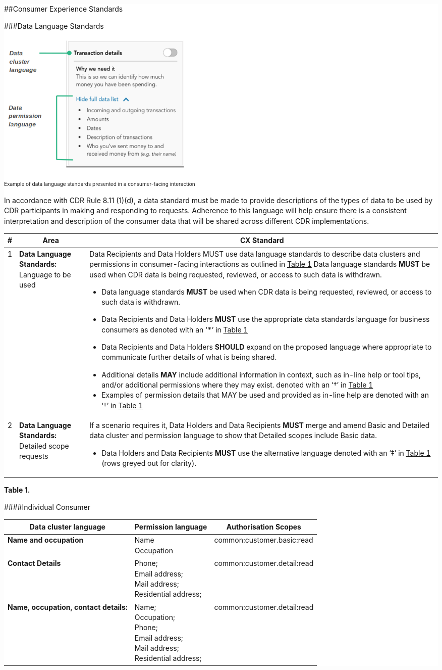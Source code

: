 ##Consumer Experience Standards

###Data Language Standards


>
<img src="../images/cx_standards0.png" width=375px/> <br>
<font size="1">Example of data language standards presented in a consumer-facing interaction</font>

In accordance with CDR Rule 8.11 (1)(d), a data standard must be made to provide descriptions of the types of data to be used by CDR participants in making and responding to requests. Adherence to this language will help ensure there is a consistent interpretation and description of the consumer data that will be shared across different CDR implementations.

|#|Area|CX Standard|
|-|--------------------|------------------------------------------|
|1|**Data Language Standards:** Language to be used|Data Recipients and Data Holders MUST use data language standards to describe data clusters and permissions in consumer-facing interactions as outlined in [Table 1](#individual-consumer) Data language standards <b>MUST</b> be used when CDR data is being requested, reviewed, or access to such data is withdrawn.<ul><li>Data language standards <b>MUST</b> be used when CDR data is being requested, reviewed, or access to such data is withdrawn.</ul></li><ul><li>Data Recipients and Data Holders <b>MUST</b> use the appropriate data standards language for business consumers as denoted with an ‘\*’ in [Table 1](#individual-consumer)</ul></li><ul><li>Data Recipients and Data Holders <b>SHOULD</b> expand on the proposed language where appropriate to communicate further details of what is being shared.</ul></li><ul><li>Additional details <b>MAY</b> include additional information in context, such as in-line help or tool tips, and/or additional permissions where they may exist. denoted with an ‘†’ in [Table 1](#individual-consumer)</li><li>Examples of permission details that MAY be used and provided as in-line help are denoted with an ‘†’ in [Table 1](#individual-consumer)</li></ul></ul>|
|2|**Data Language Standards:** Detailed scope requests|If a scenario requires it, Data Holders and Data Recipients **MUST** merge and amend Basic and Detailed data cluster and permission language to show that Detailed scopes include Basic data. <ul><li>Data Holders and Data Recipients **MUST** use the alternative language denoted with an ‘‡’ in [Table 1](#individual-consumer) (rows greyed out for clarity).</ul></li>|


**Table 1.**

####Individual Consumer

|Data cluster language|Permission language|Authorisation Scopes|
|----------------------|------------------------------|-------------------|
|**Name and occupation**|Name<br>Occupation|common:customer.basic:read|
|**Contact Details**|Phone;<br>Email address;<br>Mail address;<br>Residential address;|common:customer.detail:read|
|**Name, occupation, contact details:**|Name;<br>Occupation;<br>Phone;<br>Email address;<br>Mail address;<br>Residential address;|common:customer.detail:read|

